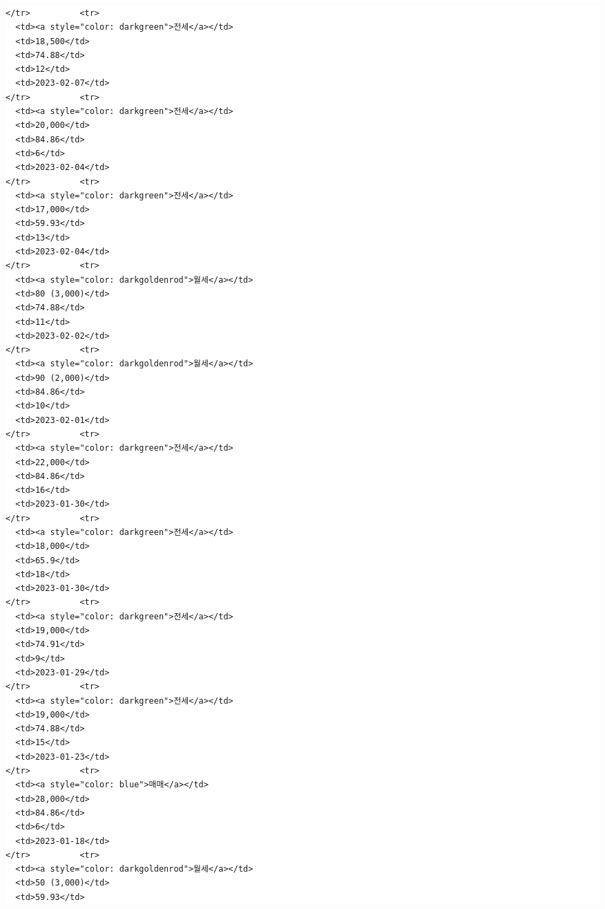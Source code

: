     </tr>          <tr>
      <td><a style="color: darkgreen">전세</a></td>
      <td>18,500</td>
      <td>74.88</td>
      <td>12</td>
      <td>2023-02-07</td>
    </tr>          <tr>
      <td><a style="color: darkgreen">전세</a></td>
      <td>20,000</td>
      <td>84.86</td>
      <td>6</td>
      <td>2023-02-04</td>
    </tr>          <tr>
      <td><a style="color: darkgreen">전세</a></td>
      <td>17,000</td>
      <td>59.93</td>
      <td>13</td>
      <td>2023-02-04</td>
    </tr>          <tr>
      <td><a style="color: darkgoldenrod">월세</a></td>
      <td>80 (3,000)</td>
      <td>74.88</td>
      <td>11</td>
      <td>2023-02-02</td>
    </tr>          <tr>
      <td><a style="color: darkgoldenrod">월세</a></td>
      <td>90 (2,000)</td>
      <td>84.86</td>
      <td>10</td>
      <td>2023-02-01</td>
    </tr>          <tr>
      <td><a style="color: darkgreen">전세</a></td>
      <td>22,000</td>
      <td>84.86</td>
      <td>16</td>
      <td>2023-01-30</td>
    </tr>          <tr>
      <td><a style="color: darkgreen">전세</a></td>
      <td>18,000</td>
      <td>65.9</td>
      <td>18</td>
      <td>2023-01-30</td>
    </tr>          <tr>
      <td><a style="color: darkgreen">전세</a></td>
      <td>19,000</td>
      <td>74.91</td>
      <td>9</td>
      <td>2023-01-29</td>
    </tr>          <tr>
      <td><a style="color: darkgreen">전세</a></td>
      <td>19,000</td>
      <td>74.88</td>
      <td>15</td>
      <td>2023-01-23</td>
    </tr>          <tr>
      <td><a style="color: blue">매매</a></td>
      <td>28,000</td>
      <td>84.86</td>
      <td>6</td>
      <td>2023-01-18</td>
    </tr>          <tr>
      <td><a style="color: darkgoldenrod">월세</a></td>
      <td>50 (3,000)</td>
      <td>59.93</td>